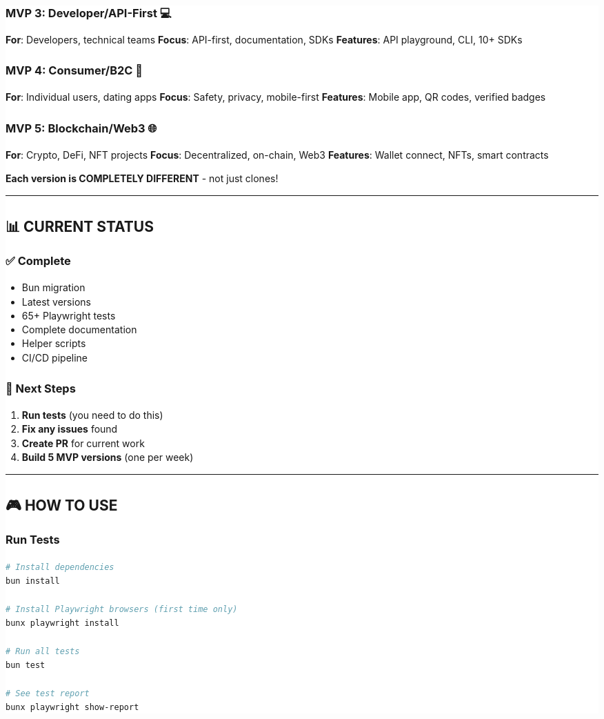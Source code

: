 ### MVP 3: Developer/API-First 💻
**For**: Developers, technical teams
**Focus**: API-first, documentation, SDKs
**Features**: API playground, CLI, 10+ SDKs

### MVP 4: Consumer/B2C 👥
**For**: Individual users, dating apps
**Focus**: Safety, privacy, mobile-first
**Features**: Mobile app, QR codes, verified badges

### MVP 5: Blockchain/Web3 🌐
**For**: Crypto, DeFi, NFT projects
**Focus**: Decentralized, on-chain, Web3
**Features**: Wallet connect, NFTs, smart contracts

**Each version is COMPLETELY DIFFERENT** - not just clones!

---

## 📊 CURRENT STATUS

### ✅ Complete
- Bun migration
- Latest versions
- 65+ Playwright tests
- Complete documentation
- Helper scripts
- CI/CD pipeline

### 🚧 Next Steps
1. **Run tests** (you need to do this)
2. **Fix any issues** found
3. **Create PR** for current work
4. **Build 5 MVP versions** (one per week)

---

## 🎮 HOW TO USE

### Run Tests
```bash
# Install dependencies
bun install

# Install Playwright browsers (first time only)
bunx playwright install

# Run all tests
bun test

# See test report
bunx playwright show-report
```
